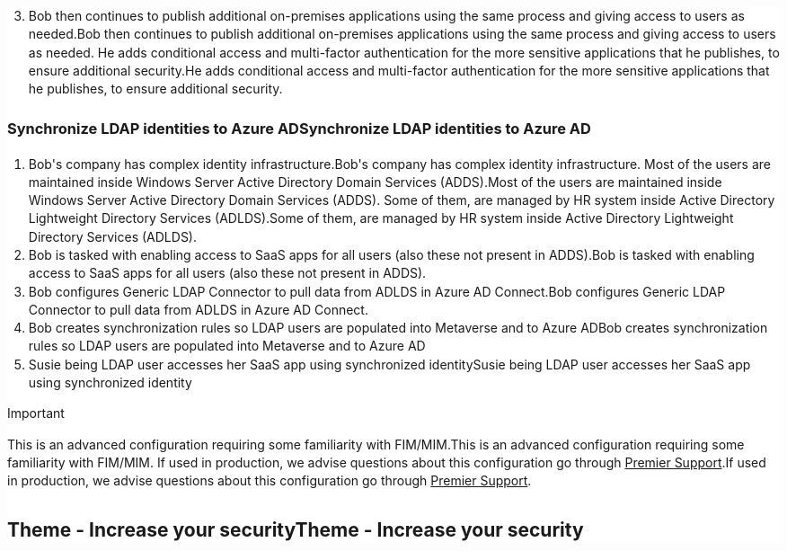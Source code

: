 3. <span data-ttu-id="50be6-192">Bob then continues to publish additional on-premises applications using the same process and giving access to users as needed.</span><span class="sxs-lookup"><span data-stu-id="50be6-192">Bob then continues to publish additional on-premises applications using the same process and giving access to users as needed.</span></span> <span data-ttu-id="50be6-193">He adds conditional access and multi-factor authentication for the more sensitive applications that he publishes, to ensure additional security.</span><span class="sxs-lookup"><span data-stu-id="50be6-193">He adds conditional access and multi-factor authentication for the more sensitive applications that he publishes, to ensure additional security.</span></span>

### <a name="synchronize-ldap-identities-to-azure-ad"></a><span data-ttu-id="50be6-194">Synchronize LDAP identities to Azure AD</span><span class="sxs-lookup"><span data-stu-id="50be6-194">Synchronize LDAP identities to Azure AD</span></span>

1. <span data-ttu-id="50be6-195">Bob's company has complex identity infrastructure.</span><span class="sxs-lookup"><span data-stu-id="50be6-195">Bob's company has complex identity infrastructure.</span></span> <span data-ttu-id="50be6-196">Most of the users are maintained inside Windows Server Active Directory Domain Services (ADDS).</span><span class="sxs-lookup"><span data-stu-id="50be6-196">Most of the users are maintained inside Windows Server Active Directory Domain Services (ADDS).</span></span> <span data-ttu-id="50be6-197">Some of them, are managed by HR system inside Active Directory Lightweight Directory Services (ADLDS).</span><span class="sxs-lookup"><span data-stu-id="50be6-197">Some of them, are managed by HR system inside Active Directory Lightweight Directory Services (ADLDS).</span></span>
2. <span data-ttu-id="50be6-198">Bob is tasked with enabling access to SaaS apps for all users (also these not present in ADDS).</span><span class="sxs-lookup"><span data-stu-id="50be6-198">Bob is tasked with enabling access to SaaS apps for all users (also these not present in ADDS).</span></span>
3. <span data-ttu-id="50be6-199">Bob configures Generic LDAP Connector to pull data from ADLDS in Azure AD Connect.</span><span class="sxs-lookup"><span data-stu-id="50be6-199">Bob configures Generic LDAP Connector to pull data from ADLDS in Azure AD Connect.</span></span>
4. <span data-ttu-id="50be6-200">Bob creates synchronization rules so LDAP users are populated into Metaverse and to Azure AD</span><span class="sxs-lookup"><span data-stu-id="50be6-200">Bob creates synchronization rules so LDAP users are populated into Metaverse and to Azure AD</span></span>
5. <span data-ttu-id="50be6-201">Susie being LDAP user accesses her SaaS app using synchronized identity</span><span class="sxs-lookup"><span data-stu-id="50be6-201">Susie being LDAP user accesses her SaaS app using synchronized identity</span></span>



> [!IMPORTANT] 
> <span data-ttu-id="50be6-202">This is an advanced configuration requiring some familiarity with FIM/MIM.</span><span class="sxs-lookup"><span data-stu-id="50be6-202">This is an advanced configuration requiring some familiarity with FIM/MIM.</span></span> <span data-ttu-id="50be6-203">If used in production, we advise questions about this configuration go through [Premier Support](https://support.microsoft.com/premier).</span><span class="sxs-lookup"><span data-stu-id="50be6-203">If used in production, we advise questions about this configuration go through [Premier Support](https://support.microsoft.com/premier).</span></span>



## <a name="theme---increase-your-security"></a><span data-ttu-id="50be6-204">Theme - Increase your security</span><span class="sxs-lookup"><span data-stu-id="50be6-204">Theme - Increase your security</span></span> 

